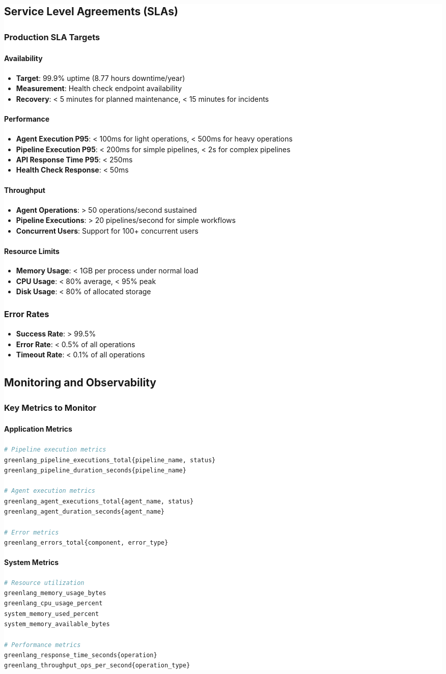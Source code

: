 ## Service Level Agreements (SLAs)

### Production SLA Targets

#### Availability
- **Target**: 99.9% uptime (8.77 hours downtime/year)
- **Measurement**: Health check endpoint availability
- **Recovery**: < 5 minutes for planned maintenance, < 15 minutes for incidents

#### Performance
- **Agent Execution P95**: < 100ms for light operations, < 500ms for heavy operations
- **Pipeline Execution P95**: < 200ms for simple pipelines, < 2s for complex pipelines
- **API Response Time P95**: < 250ms
- **Health Check Response**: < 50ms

#### Throughput
- **Agent Operations**: > 50 operations/second sustained
- **Pipeline Executions**: > 20 pipelines/second for simple workflows
- **Concurrent Users**: Support for 100+ concurrent users

#### Resource Limits
- **Memory Usage**: < 1GB per process under normal load
- **CPU Usage**: < 80% average, < 95% peak
- **Disk Usage**: < 80% of allocated storage

### Error Rates
- **Success Rate**: > 99.5%
- **Error Rate**: < 0.5% of all operations
- **Timeout Rate**: < 0.1% of all operations

## Monitoring and Observability

### Key Metrics to Monitor

#### Application Metrics
```python
# Pipeline execution metrics
greenlang_pipeline_executions_total{pipeline_name, status}
greenlang_pipeline_duration_seconds{pipeline_name}

# Agent execution metrics
greenlang_agent_executions_total{agent_name, status}
greenlang_agent_duration_seconds{agent_name}

# Error metrics
greenlang_errors_total{component, error_type}
```

#### System Metrics
```python
# Resource utilization
greenlang_memory_usage_bytes
greenlang_cpu_usage_percent
system_memory_used_percent
system_memory_available_bytes

# Performance metrics
greenlang_response_time_seconds{operation}
greenlang_throughput_ops_per_second{operation_type}
```
